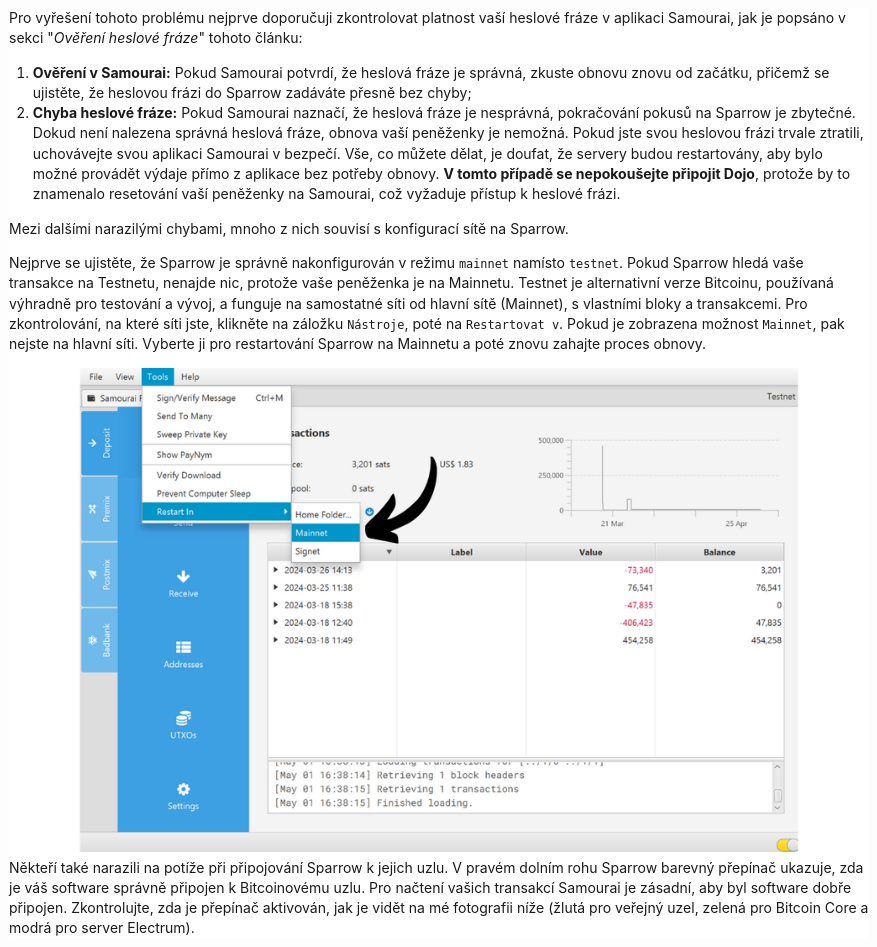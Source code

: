 Pro vyřešení tohoto problému nejprve doporučuji zkontrolovat platnost vaší heslové fráze v aplikaci Samourai, jak je popsáno v sekci "_Ověření heslové fráze_" tohoto článku:
1. **Ověření v Samourai:** Pokud Samourai potvrdí, že heslová fráze je správná, zkuste obnovu znovu od začátku, přičemž se ujistěte, že heslovou frázi do Sparrow zadáváte přesně bez chyby;
2. **Chyba heslové fráze:** Pokud Samourai naznačí, že heslová fráze je nesprávná, pokračování pokusů na Sparrow je zbytečné. Dokud není nalezena správná heslová fráze, obnova vaší peněženky je nemožná. Pokud jste svou heslovou frázi trvale ztratili, uchovávejte svou aplikaci Samourai v bezpečí. Vše, co můžete dělat, je doufat, že servery budou restartovány, aby bylo možné provádět výdaje přímo z aplikace bez potřeby obnovy. **V tomto případě se nepokoušejte připojit Dojo**, protože by to znamenalo resetování vaší peněženky na Samourai, což vyžaduje přístup k heslové frázi.

Mezi dalšími narazilými chybami, mnoho z nich souvisí s konfigurací sítě na Sparrow.

Nejprve se ujistěte, že Sparrow je správně nakonfigurován v režimu `mainnet` namísto `testnet`. Pokud Sparrow hledá vaše transakce na Testnetu, nenajde nic, protože vaše peněženka je na Mainnetu. Testnet je alternativní verze Bitcoinu, používaná výhradně pro testování a vývoj, a funguje na samostatné síti od hlavní sítě (Mainnet), s vlastními bloky a transakcemi. Pro zkontrolování, na které síti jste, klikněte na záložku `Nástroje`, poté na `Restartovat v`. Pokud je zobrazena možnost `Mainnet`, pak nejste na hlavní síti. Vyberte ji pro restartování Sparrow na Mainnetu a poté znovu zahajte proces obnovy.

![samourai](assets/27.webp)
Někteří také narazili na potíže při připojování Sparrow k jejich uzlu. V pravém dolním rohu Sparrow barevný přepínač ukazuje, zda je váš software správně připojen k Bitcoinovému uzlu. Pro načtení vašich transakcí Samourai je zásadní, aby byl software dobře připojen. Zkontrolujte, zda je přepínač aktivován, jak je vidět na mé fotografii níže (žlutá pro veřejný uzel, zelená pro Bitcoin Core a modrá pro server Electrum).